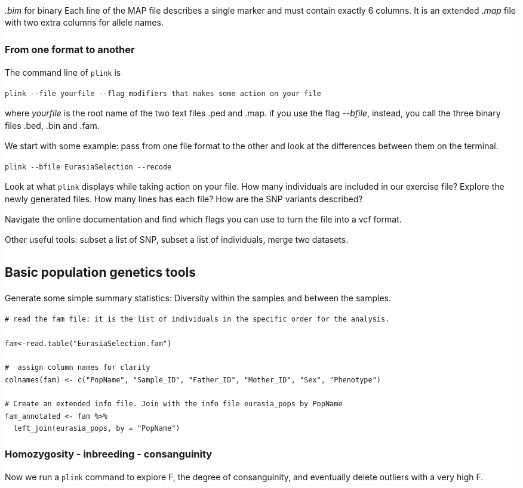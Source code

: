 *.bim* for binary Each line of the MAP file describes a single marker
and must contain exactly 6 columns. It is an extended *.map* file with
two extra columns for allele names.

### From one format to another

The command line of `plink` is

    plink --file yourfile --flag modifiers that makes some action on your file

where *yourfile* is the root name of the two text files .ped and .map.
if you use the flag *--bfile*, instead, you call the three binary files
.bed, .bin and .fam.

We start with some example: pass from one file format to the other and
look at the differences between them on the terminal.

    plink --bfile EurasiaSelection --recode

Look at what `plink` displays while taking action on your file. How many
individuals are included in our exercise file? Explore the newly
generated files. How many lines has each file? How are the SNP variants
described?

Navigate the online documentation and find which flags you can use to
turn the file into a vcf format.

Other useful tools: subset a list of SNP, subset a list of individuals,
merge two datasets.

## Basic population genetics tools

Generate some simple summary statistics: Diversity within the samples
and between the samples.

    # read the fam file: it is the list of individuals in the specific order for the analysis.

    fam<-read.table("EurasiaSelection.fam")

    #  assign column names for clarity
    colnames(fam) <- c("PopName", "Sample_ID", "Father_ID", "Mother_ID", "Sex", "Phenotype")

    # Create an extended info file. Join with the info file eurasia_pops by PopName
    fam_annotated <- fam %>%
      left_join(eurasia_pops, by = "PopName")

### Homozygosity - inbreeding - consanguinity

Now we run a `plink` command to explore F, the degree of consanguinity,
and eventually delete outliers with a very high F.
